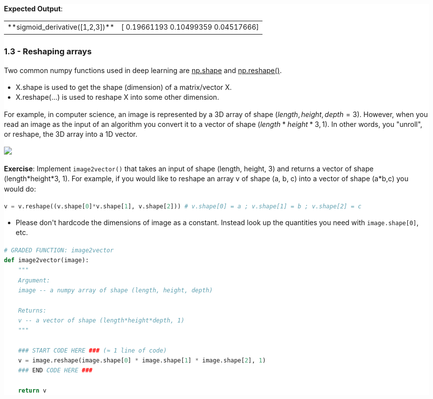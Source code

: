 **Expected Output**: 


<table>
    <tr> 
        <td> **sigmoid_derivative([1,2,3])**</td> 
        <td> [ 0.19661193  0.10499359  0.04517666] </td> 
    </tr>
</table> 



### 1.3 - Reshaping arrays ###

Two common numpy functions used in deep learning are [np.shape](https://docs.scipy.org/doc/numpy/reference/generated/numpy.ndarray.shape.html) and [np.reshape()](https://docs.scipy.org/doc/numpy/reference/generated/numpy.reshape.html). 
- X.shape is used to get the shape (dimension) of a matrix/vector X. 
- X.reshape(...) is used to reshape X into some other dimension. 

For example, in computer science, an image is represented by a 3D array of shape $(length, height, depth = 3)$. However, when you read an image as the input of an algorithm you convert it to a vector of shape $(length*height*3, 1)$. In other words, you "unroll", or reshape, the 3D array into a 1D vector.

<img src="images/image2vector_kiank.png" style="width:500px;height:300;">

**Exercise**: Implement `image2vector()` that takes an input of shape (length, height, 3) and returns a vector of shape (length\*height\*3, 1). For example, if you would like to reshape an array v of shape (a, b, c) into a vector of shape (a*b,c) you would do:
``` python
v = v.reshape((v.shape[0]*v.shape[1], v.shape[2])) # v.shape[0] = a ; v.shape[1] = b ; v.shape[2] = c
```
- Please don't hardcode the dimensions of image as a constant. Instead look up the quantities you need with `image.shape[0]`, etc. 


```python
# GRADED FUNCTION: image2vector
def image2vector(image):
    """
    Argument:
    image -- a numpy array of shape (length, height, depth)
    
    Returns:
    v -- a vector of shape (length*height*depth, 1)
    """
    
    ### START CODE HERE ### (≈ 1 line of code)
    v = image.reshape(image.shape[0] * image.shape[1] * image.shape[2], 1)
    ### END CODE HERE ###
    
    return v
```
